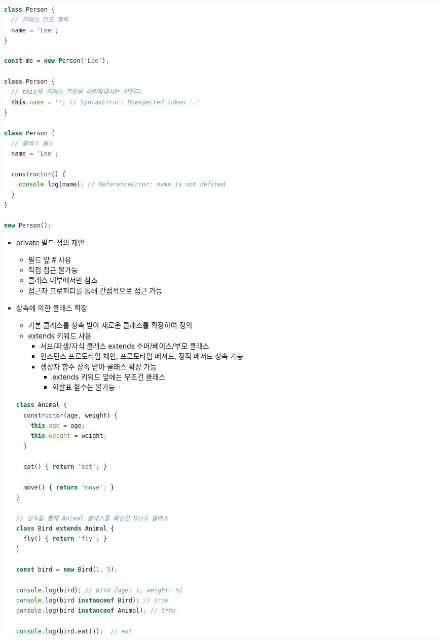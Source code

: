 ```js
class Person {
  // 클래스 필드 정의
  name = 'Lee';
}

const me = new Person('Lee');

class Person {
  // this에 클래스 필드를 바인딩해서는 안된다.
  this.name = ''; // SyntaxError: Unexpected token '.'
}

class Person {
  // 클래스 필드
  name = 'Lee';

  constructor() {
    console.log(name); // ReferenceError: name is not defined
  }
}

new Person();
```

- private 필드 정의 제안

  - 필드 앞 # 사용
  - 직접 접근 불가능
  - 클래스 내부에서만 참조
  - 접근자 프로퍼티를 통해 간접적으로 접근 가능

- 상속에 의한 클래스 확장

  - 기본 클래스를 상속 받아 새로운 클래스를 확장하여 정의
  - extends 키워드 사용 
    - 서브/파생/자식 클래스 extends 수퍼/베이스/부모 클래스
    - 인스턴스 프로토타입 체인, 프로토타입 메서드, 정적 메서드 상속 가능
    - 생성자 함수 상속 받아 클래스 확장 가능
      - extends 키워드 앞에는 무조건 클래스
      - 화살표 함수는 불가능

  ```js
  class Animal {
    constructor(age, weight) {
      this.age = age;
      this.weight = weight;
    }
  
    eat() { return 'eat'; }
  
    move() { return 'move'; }
  }
  
  // 상속을 통해 Animal 클래스를 확장한 Bird 클래스
  class Bird extends Animal {
    fly() { return 'fly'; }
  }
  
  const bird = new Bird(1, 5);
  
  console.log(bird); // Bird {age: 1, weight: 5}
  console.log(bird instanceof Bird); // true
  console.log(bird instanceof Animal); // true
  
  console.log(bird.eat());  // eat
  ```